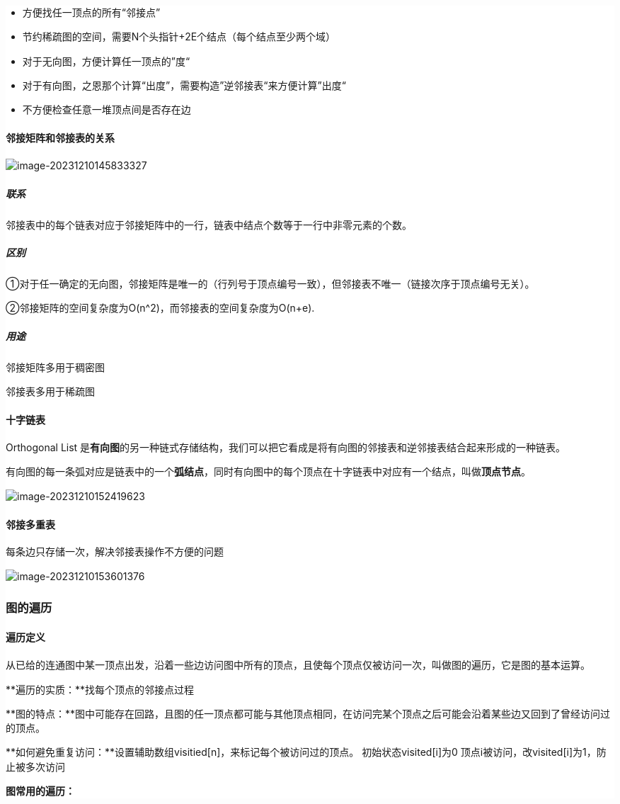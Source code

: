 - 方便找任一顶点的所有“邻接点”
- 节约稀疏图的空间，需要N个头指针+2E个结点（每个结点至少两个域）

- 对于无向图，方便计算任一顶点的”度“
- 对于有向图，之恩那个计算“出度”，需要构造”逆邻接表“来方便计算”出度“

- 不方便检查任意一堆顶点间是否存在边

#### 邻接矩阵和邻接表的关系

![image-20231210145833327](https://scofield-1313710994.cos.ap-beijing.myqcloud.com/image-20231210145833327.png)

##### 联系

邻接表中的每个链表对应于邻接矩阵中的一行，链表中结点个数等于一行中非零元素的个数。

##### 区别

①对于任一确定的无向图，邻接矩阵是唯一的（行列号于顶点编号一致），但邻接表不唯一（链接次序于顶点编号无关）。

②邻接矩阵的空间复杂度为O(n^2)，而邻接表的空间复杂度为O(n+e).

##### 用途

邻接矩阵多用于稠密图

邻接表多用于稀疏图

#### 十字链表

Orthogonal List 是**有向图**的另一种链式存储结构，我们可以把它看成是将有向图的邻接表和逆邻接表结合起来形成的一种链表。

有向图的每一条弧对应是链表中的一个**弧结点**，同时有向图中的每个顶点在十字链表中对应有一个结点，叫做**顶点节点**。

![image-20231210152419623](https://scofield-1313710994.cos.ap-beijing.myqcloud.com/image-20231210152419623.png)

#### 邻接多重表

每条边只存储一次，解决邻接表操作不方便的问题

![image-20231210153601376](https://scofield-1313710994.cos.ap-beijing.myqcloud.com/image-20231210153601376.png)

### 图的遍历

#### 遍历定义

从已给的连通图中某一顶点出发，沿着一些边访问图中所有的顶点，且使每个顶点仅被访问一次，叫做图的遍历，它是图的基本运算。

**遍历的实质：**找每个顶点的邻接点过程

**图的特点：**图中可能存在回路，且图的任一顶点都可能与其他顶点相同，在访问完某个顶点之后可能会沿着某些边又回到了曾经访问过的顶点。

**如何避免重复访问：**设置辅助数组visitied[n]，来标记每个被访问过的顶点。
								   初始状态visited[i]为0
								   顶点i被访问，改visited[i]为1，防止被多次访问

**图常用的遍历：**
